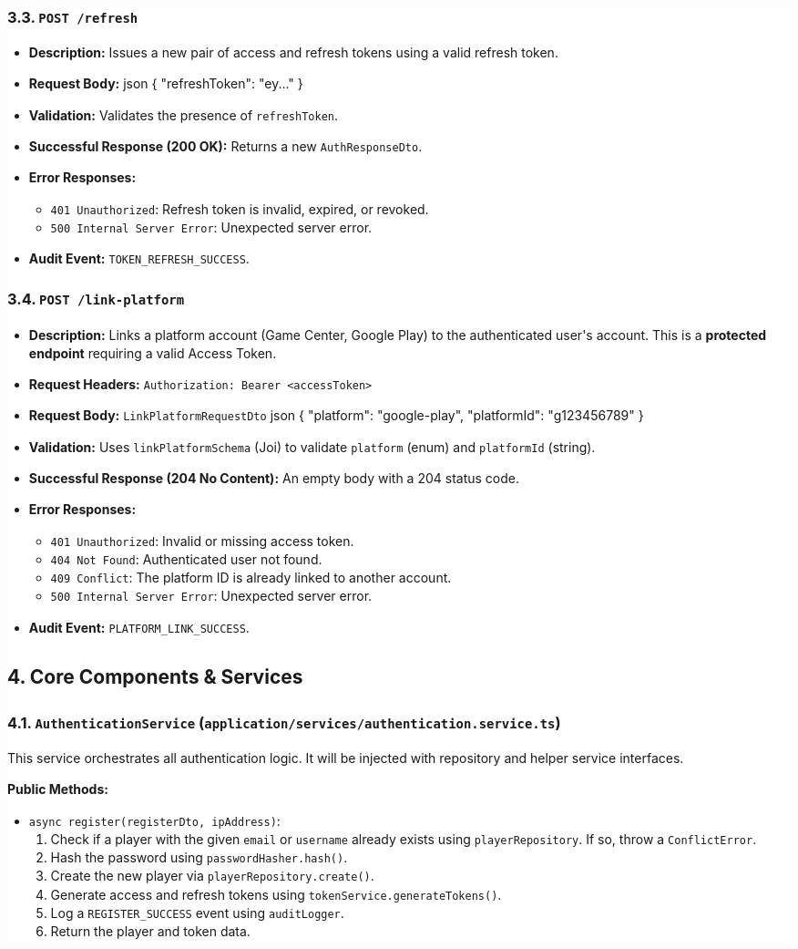 ### 3.3. `POST /refresh`

-   **Description:** Issues a new pair of access and refresh tokens using a valid refresh token.
-   **Request Body:**
    json
    {
      "refreshToken": "ey..."
    }
    
-   **Validation:** Validates the presence of `refreshToken`.
-   **Successful Response (200 OK):** Returns a new `AuthResponseDto`.
-   **Error Responses:**
    -   `401 Unauthorized`: Refresh token is invalid, expired, or revoked.
    -   `500 Internal Server Error`: Unexpected server error.
-   **Audit Event:** `TOKEN_REFRESH_SUCCESS`.

### 3.4. `POST /link-platform`

-   **Description:** Links a platform account (Game Center, Google Play) to the authenticated user's account. This is a **protected endpoint** requiring a valid Access Token.
-   **Request Headers:** `Authorization: Bearer <accessToken>`
-   **Request Body:** `LinkPlatformRequestDto`
    json
    {
      "platform": "google-play",
      "platformId": "g123456789"
    }
    
-   **Validation:** Uses `linkPlatformSchema` (Joi) to validate `platform` (enum) and `platformId` (string).
-   **Successful Response (204 No Content):** An empty body with a 204 status code.
-   **Error Responses:**
    -   `401 Unauthorized`: Invalid or missing access token.
    -   `404 Not Found`: Authenticated user not found.
    -   `409 Conflict`: The platform ID is already linked to another account.
    -   `500 Internal Server Error`: Unexpected server error.
-   **Audit Event:** `PLATFORM_LINK_SUCCESS`.

## 4. Core Components & Services

### 4.1. `AuthenticationService` (`application/services/authentication.service.ts`)

This service orchestrates all authentication logic. It will be injected with repository and helper service interfaces.

**Public Methods:**

-   `async register(registerDto, ipAddress)`:
    1.  Check if a player with the given `email` or `username` already exists using `playerRepository`. If so, throw a `ConflictError`.
    2.  Hash the password using `passwordHasher.hash()`.
    3.  Create the new player via `playerRepository.create()`.
    4.  Generate access and refresh tokens using `tokenService.generateTokens()`.
    5.  Log a `REGISTER_SUCCESS` event using `auditLogger`.
    6.  Return the player and token data.
